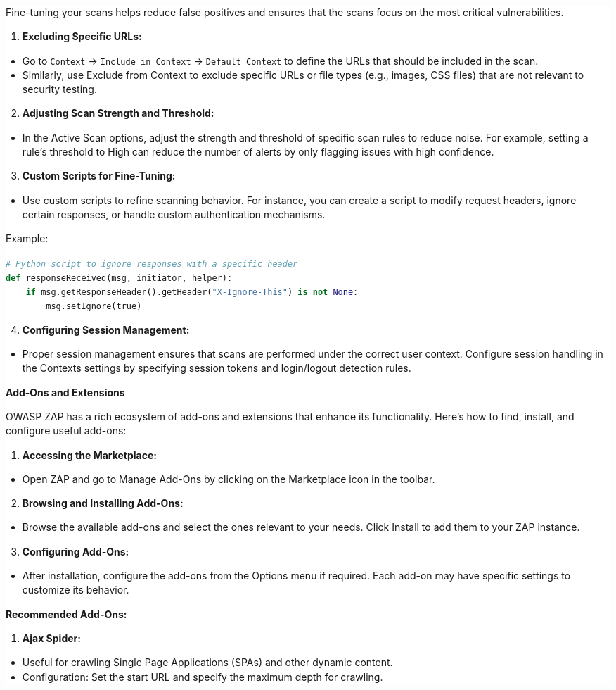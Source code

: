 Fine-tuning your scans helps reduce false positives and ensures that the scans focus on the most critical vulnerabilities.

1. **Excluding Specific URLs:**

- Go to `Context` -> `Include in Context` -> `Default Context` to define the URLs that should be included in the scan.
- Similarly, use Exclude from Context to exclude specific URLs or file types (e.g., images, CSS files) that are not relevant to security testing.

2. **Adjusting Scan Strength and Threshold:**

- In the Active Scan options, adjust the strength and threshold of specific scan rules to reduce noise. For example, setting a rule’s threshold to High can reduce the number of alerts by only flagging issues with high confidence.

3. **Custom Scripts for Fine-Tuning:**

- Use custom scripts to refine scanning behavior. For instance, you can create a script to modify request headers, ignore certain responses, or handle custom authentication mechanisms.

Example:

```python
# Python script to ignore responses with a specific header
def responseReceived(msg, initiator, helper):
    if msg.getResponseHeader().getHeader("X-Ignore-This") is not None:
        msg.setIgnore(true)
```

4. **Configuring Session Management:**
- Proper session management ensures that scans are performed under the correct user context. Configure session handling in the Contexts settings by specifying session tokens and login/logout detection rules.

**Add-Ons and Extensions**

OWASP ZAP has a rich ecosystem of add-ons and extensions that enhance its functionality. Here’s how to find, install, and configure useful add-ons:

1. **Accessing the Marketplace:**

- Open ZAP and go to Manage Add-Ons by clicking on the Marketplace icon in the toolbar.

2. **Browsing and Installing Add-Ons:**

- Browse the available add-ons and select the ones relevant to your needs. Click Install to add them to your ZAP instance.

3. **Configuring Add-Ons:**

- After installation, configure the add-ons from the Options menu if required. Each add-on may have specific settings to customize its behavior.

**Recommended Add-Ons:**

1. **Ajax Spider:**

- Useful for crawling Single Page Applications (SPAs) and other dynamic content.
- Configuration: Set the start URL and specify the maximum depth for crawling.
